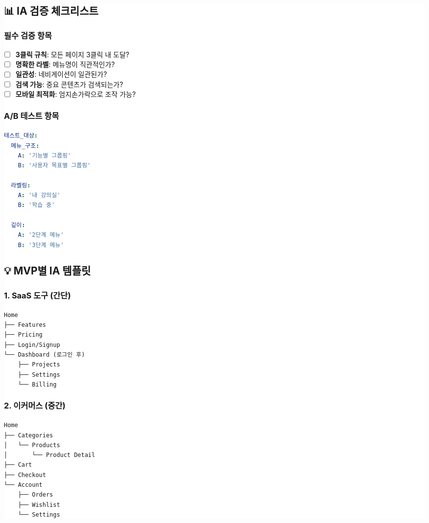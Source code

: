 ## 📊 IA 검증 체크리스트

### 필수 검증 항목

- [ ] **3클릭 규칙**: 모든 페이지 3클릭 내 도달?
- [ ] **명확한 라벨**: 메뉴명이 직관적인가?
- [ ] **일관성**: 네비게이션이 일관된가?
- [ ] **검색 가능**: 중요 콘텐츠가 검색되는가?
- [ ] **모바일 최적화**: 엄지손가락으로 조작 가능?

### A/B 테스트 항목

```yaml
테스트_대상:
  메뉴_구조:
    A: '기능별 그룹핑'
    B: '사용자 목표별 그룹핑'

  라벨링:
    A: '내 강의실'
    B: '학습 중'

  깊이:
    A: '2단계 메뉴'
    B: '3단계 메뉴'
```

## 💡 MVP별 IA 템플릿

### 1. SaaS 도구 (간단)

```
Home
├── Features
├── Pricing
├── Login/Signup
└── Dashboard (로그인 후)
    ├── Projects
    ├── Settings
    └── Billing
```

### 2. 이커머스 (중간)

```
Home
├── Categories
│   └── Products
│       └── Product Detail
├── Cart
├── Checkout
└── Account
    ├── Orders
    ├── Wishlist
    └── Settings
```
